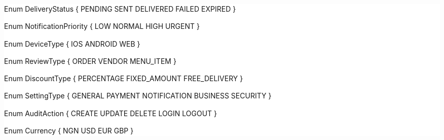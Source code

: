 Enum DeliveryStatus {
  PENDING
  SENT
  DELIVERED
  FAILED
  EXPIRED
}

Enum NotificationPriority {
  LOW
  NORMAL
  HIGH
  URGENT
}

Enum DeviceType {
  IOS
  ANDROID
  WEB
}

Enum ReviewType {
  ORDER
  VENDOR
  MENU_ITEM
}

Enum DiscountType {
  PERCENTAGE
  FIXED_AMOUNT
  FREE_DELIVERY
}

Enum SettingType {
  GENERAL
  PAYMENT
  NOTIFICATION
  BUSINESS
  SECURITY
}

Enum AuditAction {
  CREATE
  UPDATE
  DELETE
  LOGIN
  LOGOUT
}

Enum Currency {
  NGN
  USD
  EUR
  GBP
}
